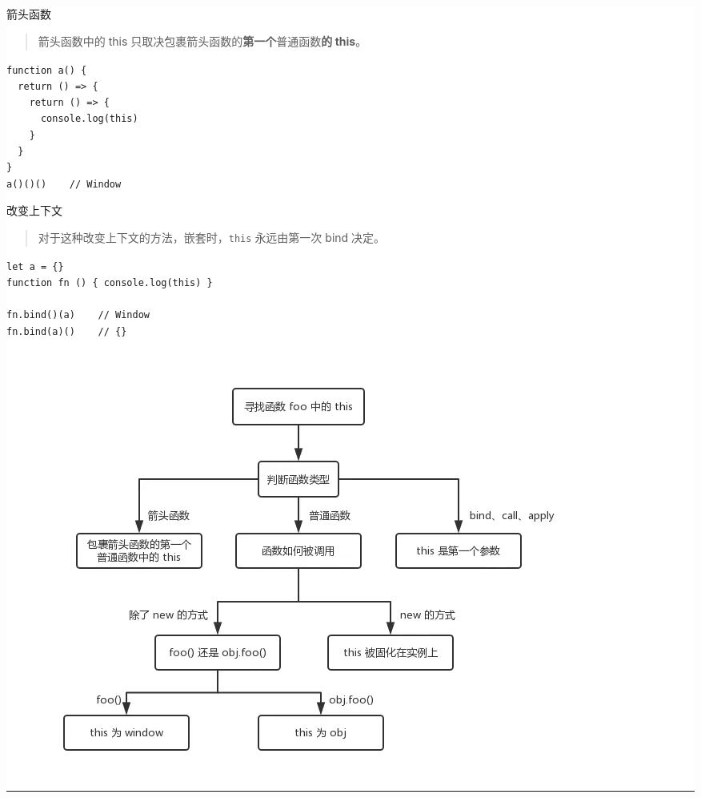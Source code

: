 箭头函数
> 箭头函数中的 this 只取决包裹箭头函数的**第一个**普通函数**的 this**。

```react
function a() {
  return () => {
    return () => {
      console.log(this)
    }
  }
}
a()()()    // Window
```

改变上下文  
> 对于这种改变上下文的方法，嵌套时，`this` 永远由第一次 bind 决定。
```react
let a = {}
function fn () { console.log(this) }

fn.bind()(a)    // Window
fn.bind(a)()    // {}
```

![this](./img/this.png)

----
